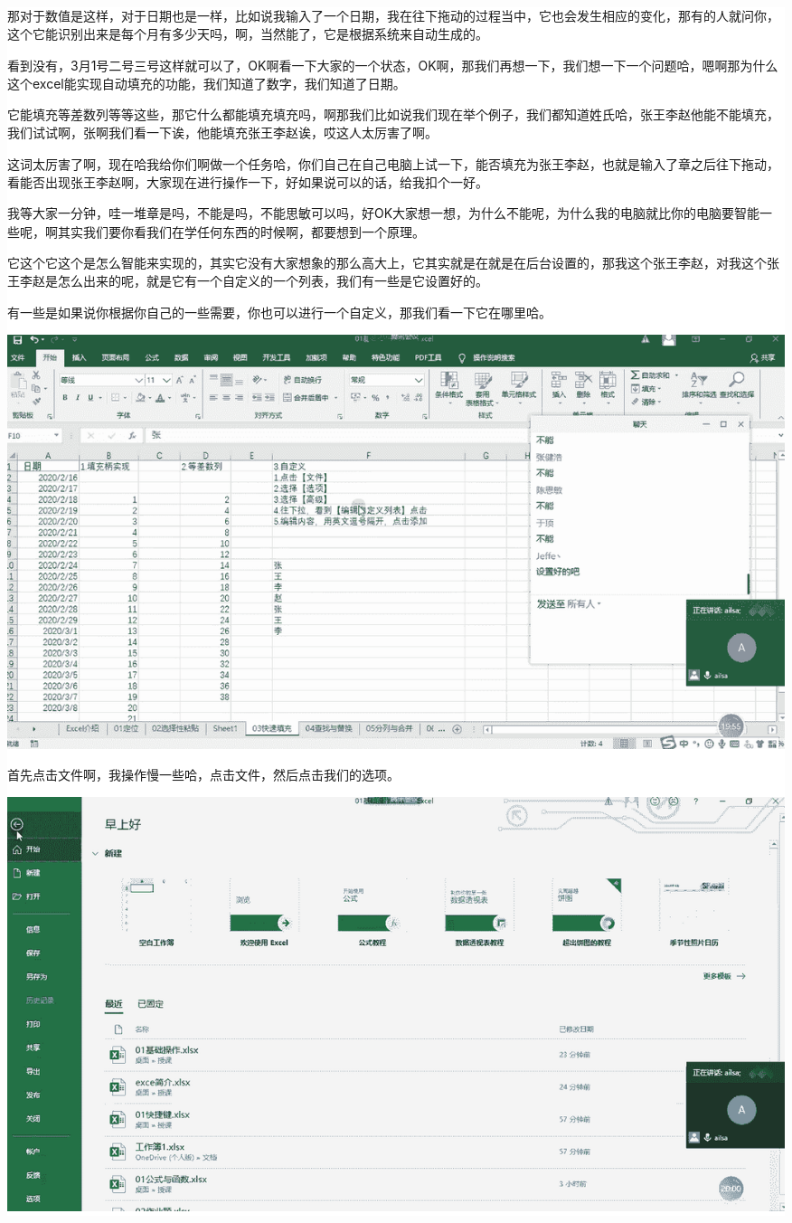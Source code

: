 那对于数值是这样，对于日期也是一样，比如说我输入了一个日期，我在往下拖动的过程当中，它也会发生相应的变化，那有的人就问你，这个它能识别出来是每个月有多少天吗，啊，当然能了，它是根据系统来自动生成的。

看到没有，3月1号二号三号这样就可以了，OK啊看一下大家的一个状态，OK啊，那我们再想一下，我们想一下一个问题哈，嗯啊那为什么这个excel能实现自动填充的功能，我们知道了数字，我们知道了日期。

它能填充等差数列等等这些，那它什么都能填充填充吗，啊那我们比如说我们现在举个例子，我们都知道姓氏哈，张王李赵他能不能填充，我们试试啊，张啊我们看一下诶，他能填充张王李赵诶，哎这人太厉害了啊。

这词太厉害了啊，现在哈我给你们啊做一个任务哈，你们自己在自己电脑上试一下，能否填充为张王李赵，也就是输入了章之后往下拖动，看能否出现张王李赵啊，大家现在进行操作一下，好如果说可以的话，给我扣个一好。

我等大家一分钟，哇一堆章是吗，不能是吗，不能思敏可以吗，好OK大家想一想，为什么不能呢，为什么我的电脑就比你的电脑要智能一些呢，啊其实我们要你看我们在学任何东西的时候啊，都要想到一个原理。

它这个它这个是怎么智能来实现的，其实它没有大家想象的那么高大上，它其实就是在就是在后台设置的，那我这个张王李赵，对我这个张王李赵是怎么出来的呢，就是它有一个自定义的一个列表，我们有一些是它设置好的。

有一些是如果说你根据你自己的一些需要，你也可以进行一个自定义，那我们看一下它在哪里哈。

![](img/f86a795ebc772fe2e1c46663d5f6da9e_49.png)

首先点击文件啊，我操作慢一些哈，点击文件，然后点击我们的选项。

![](img/f86a795ebc772fe2e1c46663d5f6da9e_51.png)
